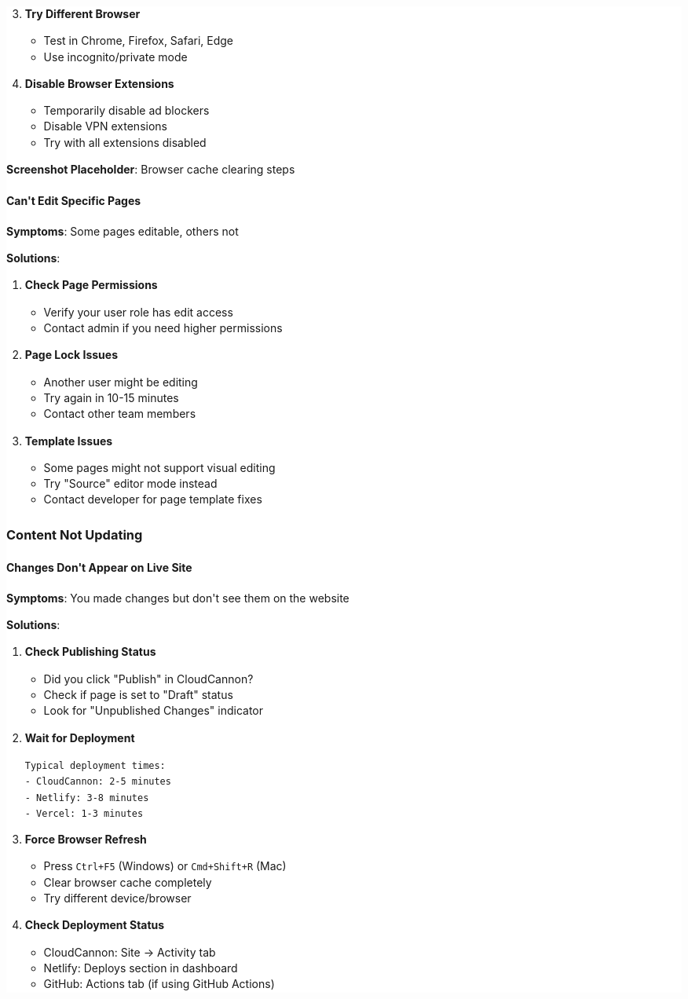 3. **Try Different Browser**
   - Test in Chrome, Firefox, Safari, Edge
   - Use incognito/private mode

4. **Disable Browser Extensions**
   - Temporarily disable ad blockers
   - Disable VPN extensions
   - Try with all extensions disabled

**Screenshot Placeholder**: Browser cache clearing steps

#### Can't Edit Specific Pages
**Symptoms**: Some pages editable, others not

**Solutions**:
1. **Check Page Permissions**
   - Verify your user role has edit access
   - Contact admin if you need higher permissions

2. **Page Lock Issues**
   - Another user might be editing
   - Try again in 10-15 minutes
   - Contact other team members

3. **Template Issues**
   - Some pages might not support visual editing
   - Try "Source" editor mode instead
   - Contact developer for page template fixes

### Content Not Updating

#### Changes Don't Appear on Live Site
**Symptoms**: You made changes but don't see them on the website

**Solutions**:
1. **Check Publishing Status**
   - Did you click "Publish" in CloudCannon?
   - Check if page is set to "Draft" status
   - Look for "Unpublished Changes" indicator

2. **Wait for Deployment**
   ```
   Typical deployment times:
   - CloudCannon: 2-5 minutes
   - Netlify: 3-8 minutes
   - Vercel: 1-3 minutes
   ```

3. **Force Browser Refresh**
   - Press `Ctrl+F5` (Windows) or `Cmd+Shift+R` (Mac)
   - Clear browser cache completely
   - Try different device/browser

4. **Check Deployment Status**
   - CloudCannon: Site → Activity tab
   - Netlify: Deploys section in dashboard
   - GitHub: Actions tab (if using GitHub Actions)
